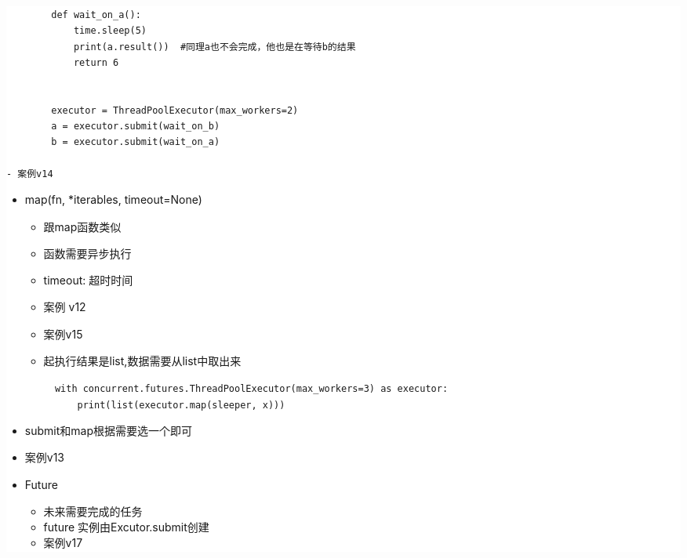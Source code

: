             def wait_on_a():
                time.sleep(5)
                print(a.result())  #同理a也不会完成，他也是在等待b的结果
                return 6


            executor = ThreadPoolExecutor(max_workers=2)
            a = executor.submit(wait_on_b)
            b = executor.submit(wait_on_a)
            
    - 案例v14
      
- map(fn, \*iterables, timeout=None)
    - 跟map函数类似
    - 函数需要异步执行
    - timeout: 超时时间
    - 案例 v12
    - 案例v15
    - 起执行结果是list,数据需要从list中取出来
    
            with concurrent.futures.ThreadPoolExecutor(max_workers=3) as executor:
                print(list(executor.map(sleeper, x)))
           
- submit和map根据需要选一个即可
- 案例v13

- Future
    - 未来需要完成的任务
    - future 实例由Excutor.submit创建
    - 案例v17

